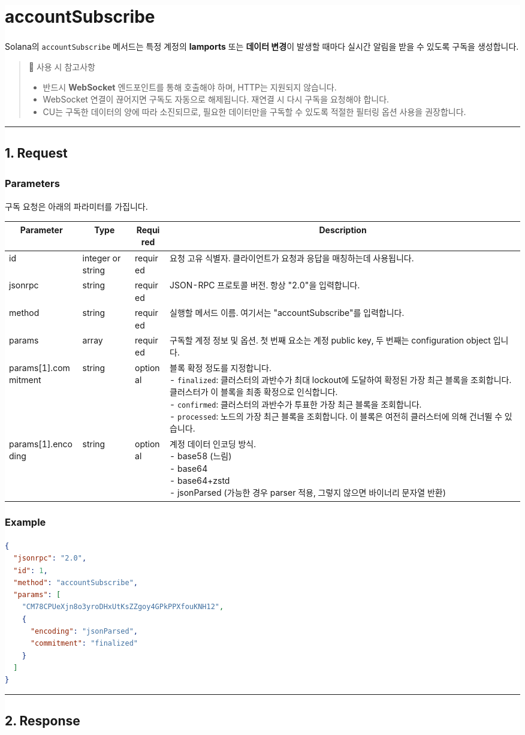 # accountSubscribe

Solana의 `accountSubscribe` 메서드는 특정 계정의 **lamports** 또는 **데이터 변경**이 발생할 때마다 실시간 알림을 받을 수 있도록 구독을 생성합니다.

> 📘 사용 시 참고사항
>
> - 반드시 **WebSocket** 엔드포인트를 통해 호출해야 하며, HTTP는 지원되지 않습니다.
> - WebSocket 연결이 끊어지면 구독도 자동으로 해제됩니다. 재연결 시 다시 구독을 요청해야 합니다.
> - CU는 구독한 데이터의 양에 따라 소진되므로, 필요한 데이터만을 구독할 수 있도록 적절한 필터링 옵션 사용을 권장합니다.

---

## 1. Request

### Parameters

구독 요청은 아래의 파라미터를 가집니다.

| Parameter            | Type              | Required | Description                                                                                                                                                                                                                                                                                                                                                           |
| -------------------- | ----------------- | -------- | --------------------------------------------------------------------------------------------------------------------------------------------------------------------------------------------------------------------------------------------------------------------------------------------------------------------------------------------------------------------- |
| id                   | integer or string | required | 요청 고유 식별자. 클라이언트가 요청과 응답을 매칭하는데 사용됩니다.                                                                                                                                                                                                                                                                                                   |
| jsonrpc              | string            | required | JSON-RPC 프로토콜 버전. 항상 "2.0"을 입력합니다.                                                                                                                                                                                                                                                                                                                      |
| method               | string            | required | 실행할 메서드 이름. 여기서는 "accountSubscribe"를 입력합니다.                                                                                                                                                                                                                                                                                                         |
| params               | array             | required | 구독할 계정 정보 및 옵션. 첫 번째 요소는 계정 public key, 두 번째는 configuration object 입니다.                                                                                                                                                                                                                                                                      |
| params[1].commitment | string            | optional | 블록 확정 정도를 지정합니다. <br>- `finalized`: 클러스터의 과반수가 최대 lockout에 도달하여 확정된 가장 최근 블록을 조회합니다. 클러스터가 이 블록을 최종 확정으로 인식합니다. <br>- `confirmed`: 클러스터의 과반수가 투표한 가장 최근 블록을 조회합니다. <br>- `processed`: 노드의 가장 최근 블록을 조회합니다. 이 블록은 여전히 클러스터에 의해 건너뛸 수 있습니다. |
| params[1].encoding   | string            | optional | 계정 데이터 인코딩 방식. <br>- base58 (느림) <br>- base64 <br>- base64+zstd <br>- jsonParsed (가능한 경우 parser 적용, 그렇지 않으면 바이너리 문자열 반환)                                                                                                                                                                                                            |

### Example

```json accountSubscribe example
{
  "jsonrpc": "2.0",
  "id": 1,
  "method": "accountSubscribe",
  "params": [
    "CM78CPUeXjn8o3yroDHxUtKsZZgoy4GPkPPXfouKNH12",
    {
      "encoding": "jsonParsed",
      "commitment": "finalized"
    }
  ]
}
```

---

## 2. Response
